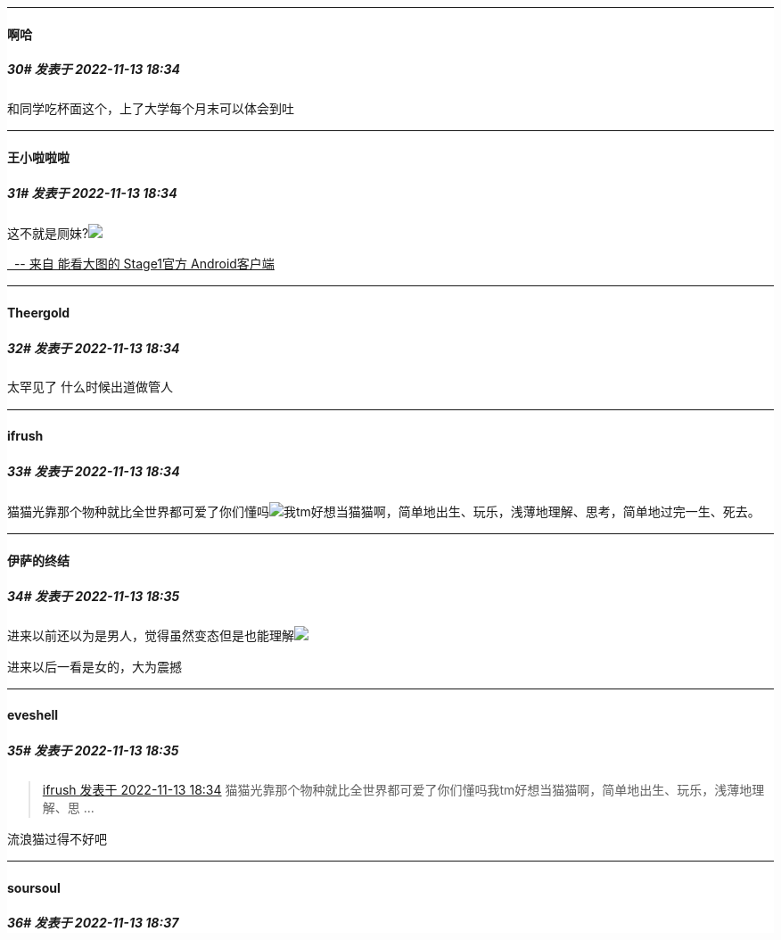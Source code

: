 *****

####  啊哈  
##### 30#       发表于 2022-11-13 18:34

和同学吃杯面这个，上了大学每个月末可以体会到吐



*****

####  王小啦啦啦  
##### 31#       发表于 2022-11-13 18:34

这不就是厕妹?<img src="https://static.saraba1st.com/image/smiley/face2017/025.png" referrerpolicy="no-referrer">

[  -- 来自 能看大图的 Stage1官方 Android客户端](https://www.coolapk.com/apk/140634)

*****

####  Theergold  
##### 32#       发表于 2022-11-13 18:34

太罕见了 什么时候出道做管人

*****

####  ifrush  
##### 33#       发表于 2022-11-13 18:34

猫猫光靠那个物种就比全世界都可爱了你们懂吗<img src="https://static.saraba1st.com/image/smiley/animal2017/008.png" referrerpolicy="no-referrer">我tm好想当猫猫啊，简单地出生、玩乐，浅薄地理解、思考，简单地过完一生、死去。

*****

####  伊萨的终结  
##### 34#       发表于 2022-11-13 18:35

进来以前还以为是男人，觉得虽然变态但是也能理解<img src="https://static.saraba1st.com/image/smiley/face2017/067.png" referrerpolicy="no-referrer">

进来以后一看是女的，大为震撼

*****

####  eveshell  
##### 35#       发表于 2022-11-13 18:35

<blockquote><a href="httphttps://bbs.saraba1st.com/2b/forum.php?mod=redirect&amp;goto=findpost&amp;pid=58417114&amp;ptid=2104759" target="_blank">ifrush 发表于 2022-11-13 18:34</a>
猫猫光靠那个物种就比全世界都可爱了你们懂吗我tm好想当猫猫啊，简单地出生、玩乐，浅薄地理解、思 ...</blockquote>
流浪猫过得不好吧

*****

####  soursoul  
##### 36#       发表于 2022-11-13 18:37
